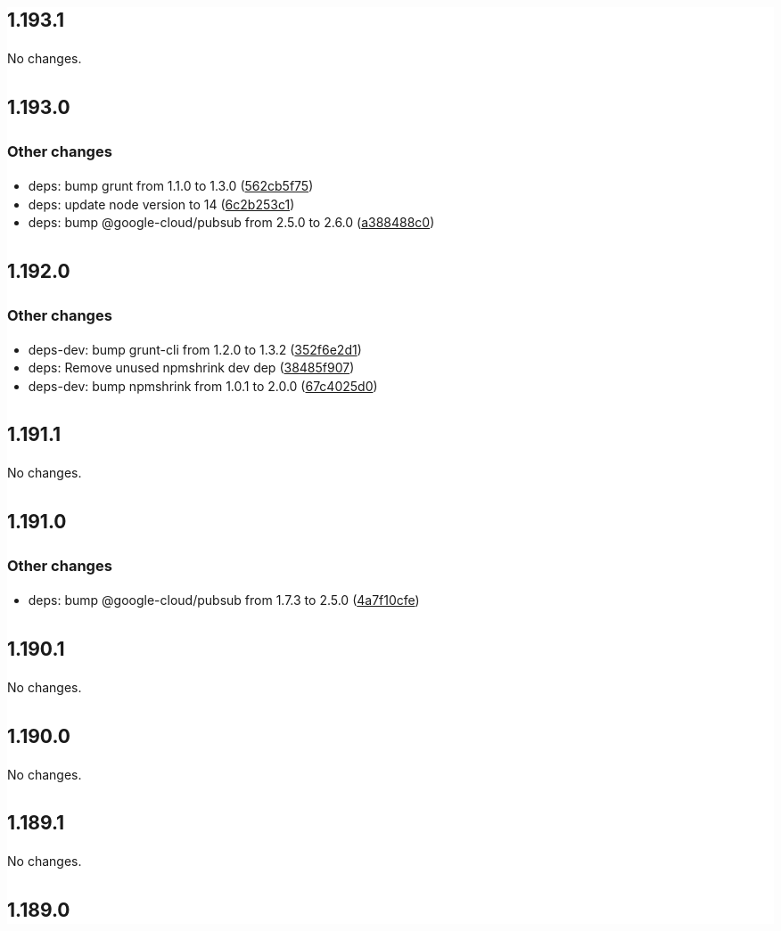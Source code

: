 ## 1.193.1

No changes.

## 1.193.0

### Other changes

- deps: bump grunt from 1.1.0 to 1.3.0 ([562cb5f75](https://github.com/mozilla/fxa/commit/562cb5f75))
- deps: update node version to 14 ([6c2b253c1](https://github.com/mozilla/fxa/commit/6c2b253c1))
- deps: bump @google-cloud/pubsub from 2.5.0 to 2.6.0 ([a388488c0](https://github.com/mozilla/fxa/commit/a388488c0))

## 1.192.0

### Other changes

- deps-dev: bump grunt-cli from 1.2.0 to 1.3.2 ([352f6e2d1](https://github.com/mozilla/fxa/commit/352f6e2d1))
- deps: Remove unused npmshrink dev dep ([38485f907](https://github.com/mozilla/fxa/commit/38485f907))
- deps-dev: bump npmshrink from 1.0.1 to 2.0.0 ([67c4025d0](https://github.com/mozilla/fxa/commit/67c4025d0))

## 1.191.1

No changes.

## 1.191.0

### Other changes

- deps: bump @google-cloud/pubsub from 1.7.3 to 2.5.0 ([4a7f10cfe](https://github.com/mozilla/fxa/commit/4a7f10cfe))

## 1.190.1

No changes.

## 1.190.0

No changes.

## 1.189.1

No changes.

## 1.189.0
